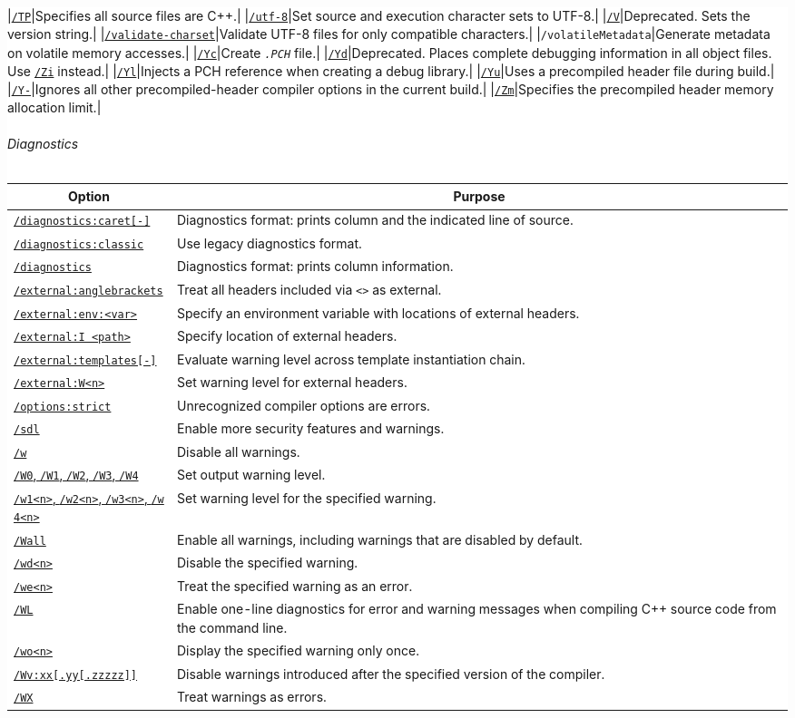 |[`/TP`](https://learn.microsoft.com/en-us/cpp/build/reference/tc-tp-tc-tp-specify-source-file-type?view=msvc-170)|Specifies all source files are C++.|
|[`/utf-8`](https://learn.microsoft.com/en-us/cpp/build/reference/utf-8-set-source-and-executable-character-sets-to-utf-8?view=msvc-170)|Set source and execution character sets to UTF-8.|
|[`/V`](https://learn.microsoft.com/en-us/cpp/build/reference/v-version-number?view=msvc-170)|Deprecated. Sets the version string.|
|[`/validate-charset`](https://learn.microsoft.com/en-us/cpp/build/reference/validate-charset-validate-for-compatible-characters?view=msvc-170)|Validate UTF-8 files for only compatible characters.|
|`/volatileMetadata`|Generate metadata on volatile memory accesses.|
|[`/Yc`](https://learn.microsoft.com/en-us/cpp/build/reference/yc-create-precompiled-header-file?view=msvc-170)|Create _`.PCH`_ file.|
|[`/Yd`](https://learn.microsoft.com/en-us/cpp/build/reference/yd-place-debug-information-in-object-file?view=msvc-170)|Deprecated. Places complete debugging information in all object files. Use [`/Zi`](https://learn.microsoft.com/en-us/cpp/build/reference/z7-zi-zi-debug-information-format?view=msvc-170) instead.|
|[`/Yl`](https://learn.microsoft.com/en-us/cpp/build/reference/yl-inject-pch-reference-for-debug-library?view=msvc-170)|Injects a PCH reference when creating a debug library.|
|[`/Yu`](https://learn.microsoft.com/en-us/cpp/build/reference/yu-use-precompiled-header-file?view=msvc-170)|Uses a precompiled header file during build.|
|[`/Y-`](https://learn.microsoft.com/en-us/cpp/build/reference/y-ignore-precompiled-header-options?view=msvc-170)|Ignores all other precompiled-header compiler options in the current build.|
|[`/Zm`](https://learn.microsoft.com/en-us/cpp/build/reference/zm-specify-precompiled-header-memory-allocation-limit?view=msvc-170)|Specifies the precompiled header memory allocation limit.|

###### Diagnostics

|Option|Purpose|
|---|---|
|[`/diagnostics:caret[-]`](https://learn.microsoft.com/en-us/cpp/build/reference/diagnostics-compiler-diagnostic-options?view=msvc-170)|Diagnostics format: prints column and the indicated line of source.|
|[`/diagnostics:classic`](https://learn.microsoft.com/en-us/cpp/build/reference/diagnostics-compiler-diagnostic-options?view=msvc-170)|Use legacy diagnostics format.|
|[`/diagnostics`](https://learn.microsoft.com/en-us/cpp/build/reference/diagnostics-compiler-diagnostic-options?view=msvc-170)|Diagnostics format: prints column information.|
|[`/external:anglebrackets`](https://learn.microsoft.com/en-us/cpp/build/reference/external-external-headers-diagnostics?view=msvc-170)|Treat all headers included via `<>` as external.|
|[`/external:env:<var>`](https://learn.microsoft.com/en-us/cpp/build/reference/external-external-headers-diagnostics?view=msvc-170)|Specify an environment variable with locations of external headers.|
|[`/external:I <path>`](https://learn.microsoft.com/en-us/cpp/build/reference/external-external-headers-diagnostics?view=msvc-170)|Specify location of external headers.|
|[`/external:templates[-]`](https://learn.microsoft.com/en-us/cpp/build/reference/external-external-headers-diagnostics?view=msvc-170)|Evaluate warning level across template instantiation chain.|
|[`/external:W<n>`](https://learn.microsoft.com/en-us/cpp/build/reference/external-external-headers-diagnostics?view=msvc-170)|Set warning level for external headers.|
|[`/options:strict`](https://learn.microsoft.com/en-us/cpp/build/reference/options-strict?view=msvc-170)|Unrecognized compiler options are errors.|
|[`/sdl`](https://learn.microsoft.com/en-us/cpp/build/reference/sdl-enable-additional-security-checks?view=msvc-170)|Enable more security features and warnings.|
|[`/w`](https://learn.microsoft.com/en-us/cpp/build/reference/compiler-option-warning-level?view=msvc-170)|Disable all warnings.|
|[`/W0`, `/W1`, `/W2`, `/W3`, `/W4`](https://learn.microsoft.com/en-us/cpp/build/reference/compiler-option-warning-level?view=msvc-170)|Set output warning level.|
|[`/w1<n>`, `/w2<n>`, `/w3<n>`, `/w4<n>`](https://learn.microsoft.com/en-us/cpp/build/reference/compiler-option-warning-level?view=msvc-170)|Set warning level for the specified warning.|
|[`/Wall`](https://learn.microsoft.com/en-us/cpp/build/reference/compiler-option-warning-level?view=msvc-170)|Enable all warnings, including warnings that are disabled by default.|
|[`/wd<n>`](https://learn.microsoft.com/en-us/cpp/build/reference/compiler-option-warning-level?view=msvc-170)|Disable the specified warning.|
|[`/we<n>`](https://learn.microsoft.com/en-us/cpp/build/reference/compiler-option-warning-level?view=msvc-170)|Treat the specified warning as an error.|
|[`/WL`](https://learn.microsoft.com/en-us/cpp/build/reference/wl-enable-one-line-diagnostics?view=msvc-170)|Enable one-line diagnostics for error and warning messages when compiling C++ source code from the command line.|
|[`/wo<n>`](https://learn.microsoft.com/en-us/cpp/build/reference/compiler-option-warning-level?view=msvc-170)|Display the specified warning only once.|
|[`/Wv:xx[.yy[.zzzzz]]`](https://learn.microsoft.com/en-us/cpp/build/reference/compiler-option-warning-level?view=msvc-170)|Disable warnings introduced after the specified version of the compiler.|
|[`/WX`](https://learn.microsoft.com/en-us/cpp/build/reference/compiler-option-warning-level?view=msvc-170)|Treat warnings as errors.|

